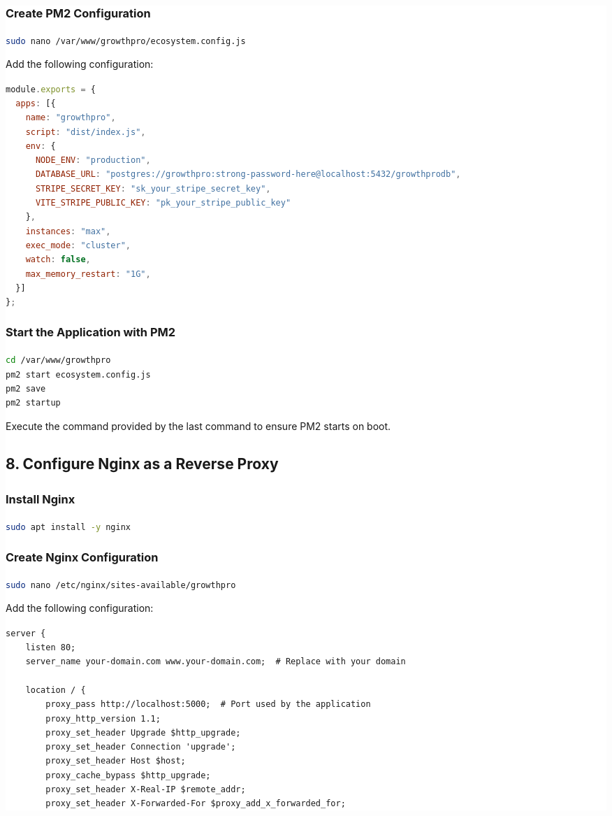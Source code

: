 ### Create PM2 Configuration

```bash
sudo nano /var/www/growthpro/ecosystem.config.js
```

Add the following configuration:

```javascript
module.exports = {
  apps: [{
    name: "growthpro",
    script: "dist/index.js",
    env: {
      NODE_ENV: "production",
      DATABASE_URL: "postgres://growthpro:strong-password-here@localhost:5432/growthprodb",
      STRIPE_SECRET_KEY: "sk_your_stripe_secret_key",
      VITE_STRIPE_PUBLIC_KEY: "pk_your_stripe_public_key"
    },
    instances: "max",
    exec_mode: "cluster",
    watch: false,
    max_memory_restart: "1G",
  }]
};
```

### Start the Application with PM2

```bash
cd /var/www/growthpro
pm2 start ecosystem.config.js
pm2 save
pm2 startup
```

Execute the command provided by the last command to ensure PM2 starts on boot.

## 8. Configure Nginx as a Reverse Proxy

### Install Nginx

```bash
sudo apt install -y nginx
```

### Create Nginx Configuration

```bash
sudo nano /etc/nginx/sites-available/growthpro
```

Add the following configuration:

```nginx
server {
    listen 80;
    server_name your-domain.com www.your-domain.com;  # Replace with your domain

    location / {
        proxy_pass http://localhost:5000;  # Port used by the application
        proxy_http_version 1.1;
        proxy_set_header Upgrade $http_upgrade;
        proxy_set_header Connection 'upgrade';
        proxy_set_header Host $host;
        proxy_cache_bypass $http_upgrade;
        proxy_set_header X-Real-IP $remote_addr;
        proxy_set_header X-Forwarded-For $proxy_add_x_forwarded_for;
```